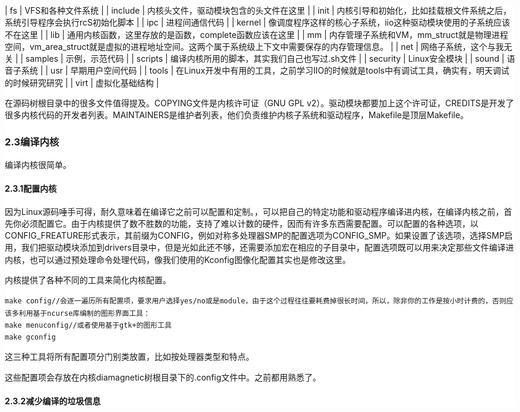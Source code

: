 | fs            | VFS和各种文件系统                                            |
| include       | 内核头文件，驱动模块包含的头文件在这里                       |
| init          | 内核引导和初始化，比如挂载根文件系统之后，系统引导程序会执行rcS初始化脚本 |
| ipc           | 进程间通信代码                                               |
| kernel        | 像调度程序这样的核心子系统，iio这种驱动模块使用的子系统应该不在这里 |
| lib           | 通用内核函数，这里存放的是函数，complete函数应该在这里       |
| mm            | 内存管理子系统和VM，mm_struct就是物理进程空间，vm_area_struct就是虚拟的进程地址空间。这两个属于系统级上下文中需要保存的内存管理信息。 |
| net           | 网络子系统，这个与我无关                                     |
| samples       | 示例，示范代码                                               |
| scripts       | 编译内核所用的脚本，其实我们自己也写过.sh文件                |
| security      | Linux安全模块                                                |
| sound         | 语音子系统                                                   |
| usr           | 早期用户空间代码                                             |
| tools         | 在Linux开发中有用的工具，之前学习IIO的时候就是tools中有调试工具，确实有，明天调试的时候研究研究 |
| virt          | 虚拟化基础结构                                               |

在源码树根目录中的很多文件值得提及。COPYING文件是内核许可证（GNU GPL v2）。驱动模块都要加上这个许可证，CREDITS是开发了很多内核代码的开发者列表。MAINTAINERS是维护者列表，他们负责维护内核子系统和驱动程序，Makefile是顶层Makefile。

### 2.3编译内核

编译内核很简单。

#### 2.3.1配置内核

因为Linux源码唾手可得，耐久意味着在编译它之前可以配置和定制。，可以把自己的特定功能和驱动程序编译进内核，在编译内核之前，首先你必须配置它。由于内核提供了数不胜数的功能，支持了难以计数的硬件，因而有许多东西需要配置。可以配置的各种选项，以CONFIG_FREATURE形式表示，其前缀为CONFIG，例如对称多处理器SMP的配置选项为CONFIG_SMP。如果设置了该选项，选择SMP启用，我们把驱动模块添加到drivers目录中，但是光如此还不够，还需要添加宏在相应的子目录中，配置选项既可以用来决定那些文件编译进内核，也可以通过预处理命令处理代码，像我们使用的Kconfig图像化配置其实也是修改这里。

内核提供了各种不同的工具来简化内核配置。

```
make config//会逐一遍历所有配置项，要求用户选择yes/no或是module，由于这个过程往往要耗费掉很长时间，所以，除非你的工作是按小时计费的，否则应该多利用基于ncurse库编制的图形界面工具：
make menuconfig//或者使用基于gtk+的图形工具
make gconfig
```

这三种工具将所有配置项分门别类放置，比如按处理器类型和特点。

这些配置项会存放在内核diamagnetic树根目录下的.config文件中。之前都用熟悉了。

#### 2.3.2减少编译的垃圾信息
